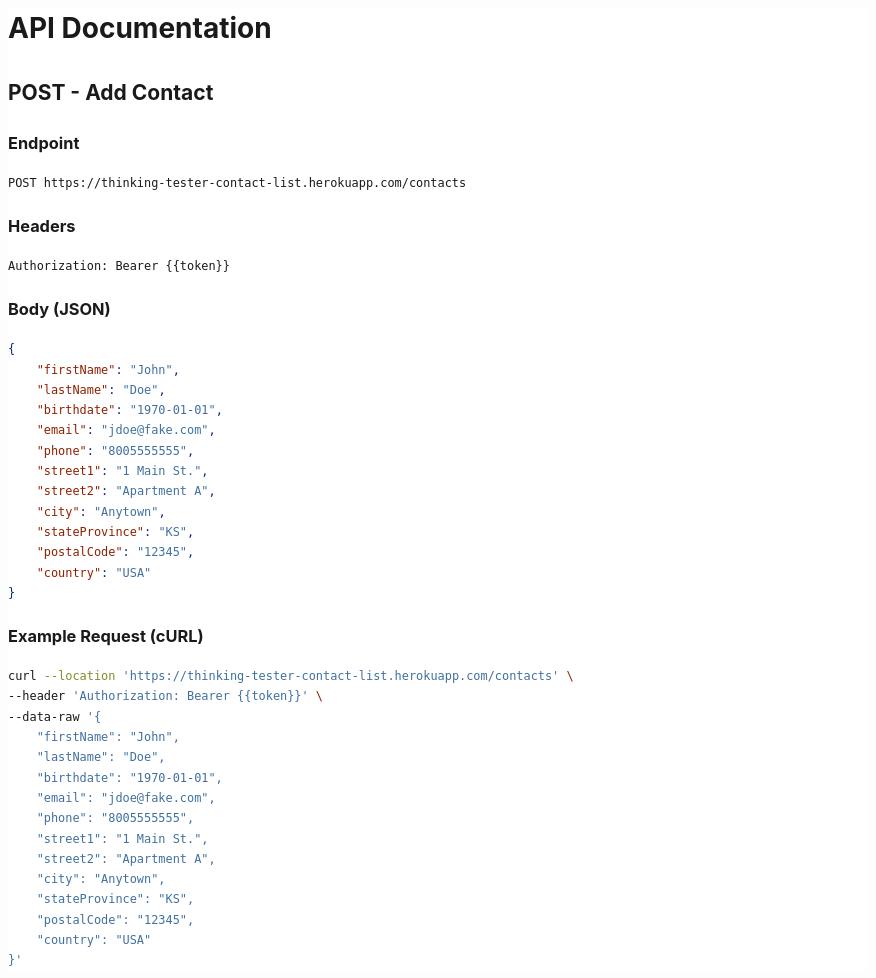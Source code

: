 # API Documentation

## POST - Add Contact

### Endpoint
```
POST https://thinking-tester-contact-list.herokuapp.com/contacts
```

### Headers
```
Authorization: Bearer {{token}}
```

### Body (JSON)
```json
{
    "firstName": "John",
    "lastName": "Doe",
    "birthdate": "1970-01-01",
    "email": "jdoe@fake.com",
    "phone": "8005555555",
    "street1": "1 Main St.",
    "street2": "Apartment A",
    "city": "Anytown",
    "stateProvince": "KS",
    "postalCode": "12345",
    "country": "USA"
}
```

### Example Request (cURL)
```sh
curl --location 'https://thinking-tester-contact-list.herokuapp.com/contacts' \
--header 'Authorization: Bearer {{token}}' \
--data-raw '{
    "firstName": "John",
    "lastName": "Doe",
    "birthdate": "1970-01-01",
    "email": "jdoe@fake.com",
    "phone": "8005555555",
    "street1": "1 Main St.",
    "street2": "Apartment A",
    "city": "Anytown",
    "stateProvince": "KS",
    "postalCode": "12345",
    "country": "USA"
}'
```

